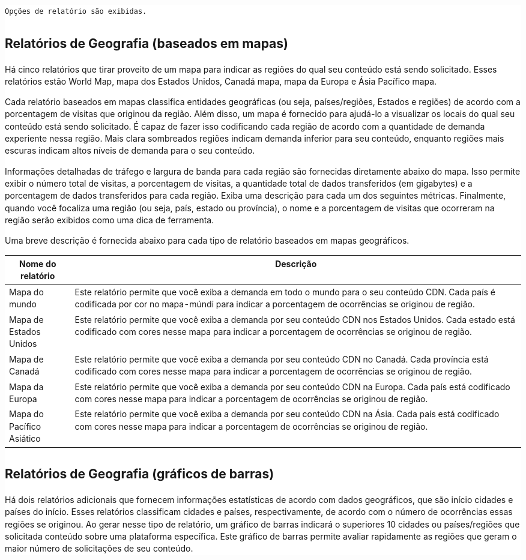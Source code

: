     Opções de relatório são exibidas.

## <a name="geography-reports-map-based"></a>Relatórios de Geografia (baseados em mapas)

Há cinco relatórios que tirar proveito de um mapa para indicar as regiões do qual seu conteúdo está sendo solicitado. Esses relatórios estão World Map, mapa dos Estados Unidos, Canadá mapa, mapa da Europa e Ásia Pacífico mapa.

Cada relatório baseados em mapas classifica entidades geográficas (ou seja, países/regiões, Estados e regiões) de acordo com a porcentagem de visitas que originou da região. Além disso, um mapa é fornecido para ajudá-lo a visualizar os locais do qual seu conteúdo está sendo solicitado. É capaz de fazer isso codificando cada região de acordo com a quantidade de demanda experiente nessa região. Mais clara sombreados regiões indicam demanda inferior para seu conteúdo, enquanto regiões mais escuras indicam altos níveis de demanda para o seu conteúdo.

Informações detalhadas de tráfego e largura de banda para cada região são fornecidas diretamente abaixo do mapa. Isso permite exibir o número total de visitas, a porcentagem de visitas, a quantidade total de dados transferidos (em gigabytes) e a porcentagem de dados transferidos para cada região. Exiba uma descrição para cada um dos seguintes métricas. Finalmente, quando você focaliza uma região (ou seja, país, estado ou província), o nome e a porcentagem de visitas que ocorreram na região serão exibidos como uma dica de ferramenta.

Uma breve descrição é fornecida abaixo para cada tipo de relatório baseados em mapas geográficos.

Nome do relatório | Descrição
------------|------------
Mapa do mundo | Este relatório permite que você exiba a demanda em todo o mundo para o seu conteúdo CDN. Cada país é codificada por cor no mapa-múndi para indicar a porcentagem de ocorrências se originou de região.
Mapa de Estados Unidos | Este relatório permite que você exiba a demanda por seu conteúdo CDN nos Estados Unidos. Cada estado está codificado com cores nesse mapa para indicar a porcentagem de ocorrências se originou de região.
Mapa de Canadá | Este relatório permite que você exiba a demanda por seu conteúdo CDN no Canadá. Cada província está codificado com cores nesse mapa para indicar a porcentagem de ocorrências se originou de região.
Mapa da Europa | Este relatório permite que você exiba a demanda por seu conteúdo CDN na Europa. Cada país está codificado com cores nesse mapa para indicar a porcentagem de ocorrências se originou de região.
Mapa do Pacífico Asiático | Este relatório permite que você exiba a demanda por seu conteúdo CDN na Ásia. Cada país está codificado com cores nesse mapa para indicar a porcentagem de ocorrências se originou de região.

## <a name="geography-reports-bar-charts"></a>Relatórios de Geografia (gráficos de barras)

Há dois relatórios adicionais que fornecem informações estatísticas de acordo com dados geográficos, que são início cidades e países do início. Esses relatórios classificam cidades e países, respectivamente, de acordo com o número de ocorrências essas regiões se originou. Ao gerar nesse tipo de relatório, um gráfico de barras indicará o superiores 10 cidades ou países/regiões que solicitada conteúdo sobre uma plataforma específica. Este gráfico de barras permite avaliar rapidamente as regiões que geram o maior número de solicitações de seu conteúdo.
